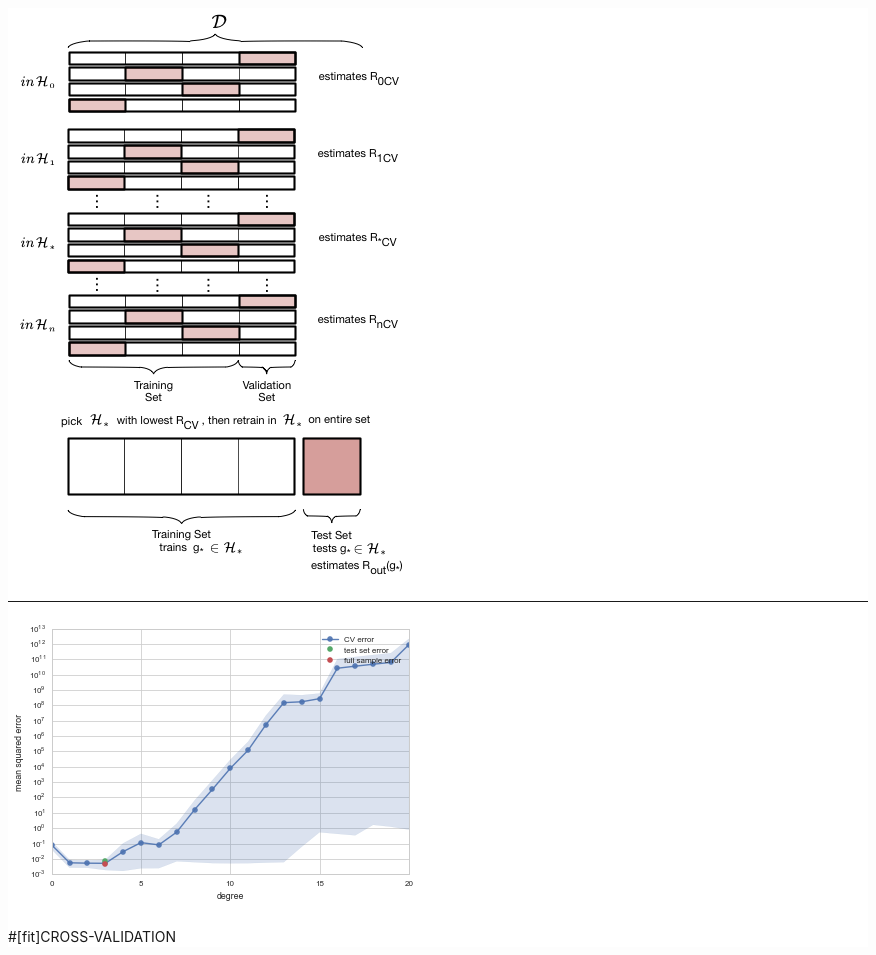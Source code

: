 ![right, fit](images/train-cv3.png)

---



![fit, right](images/crossval.png)

#[fit]CROSS-VALIDATION
